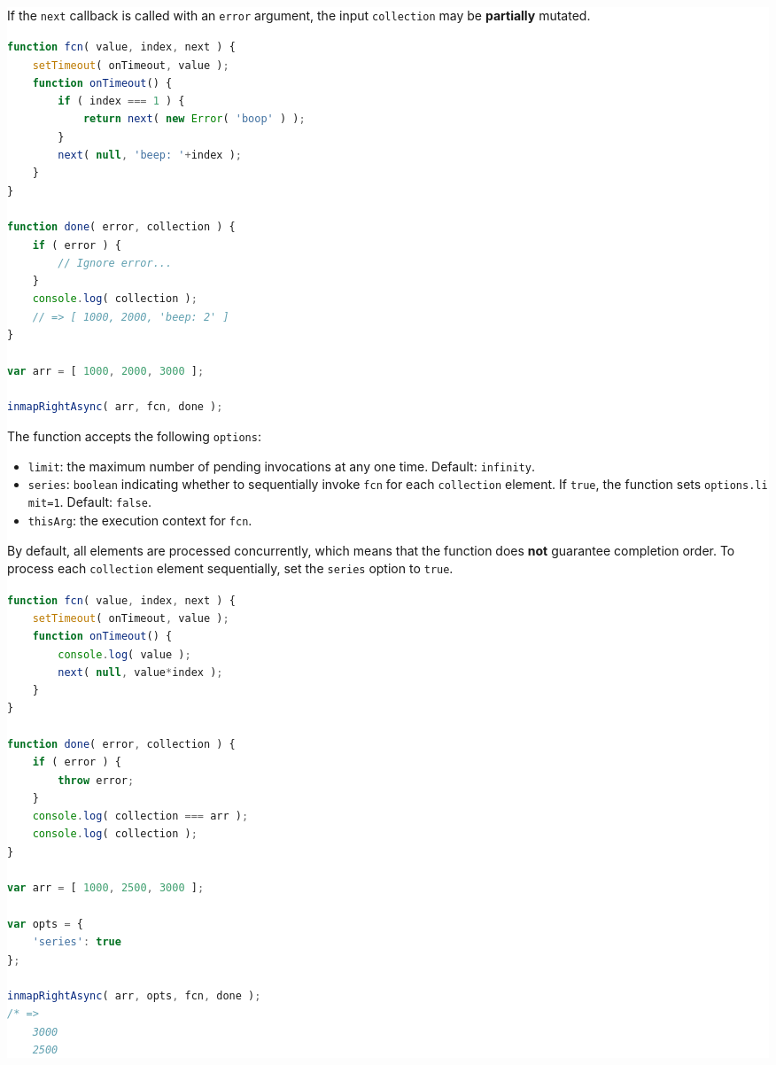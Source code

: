 If the `next` callback is called with an `error` argument, the input `collection` may be **partially** mutated.

```javascript
function fcn( value, index, next ) {
    setTimeout( onTimeout, value );
    function onTimeout() {
        if ( index === 1 ) {
            return next( new Error( 'boop' ) );
        }
        next( null, 'beep: '+index );
    }
}

function done( error, collection ) {
    if ( error ) {
        // Ignore error...
    }
    console.log( collection );
    // => [ 1000, 2000, 'beep: 2' ]
}

var arr = [ 1000, 2000, 3000 ];

inmapRightAsync( arr, fcn, done );
```

The function accepts the following `options`:

-   `limit`: the maximum number of pending invocations at any one time. Default: `infinity`.
-   `series`: `boolean` indicating whether to sequentially invoke `fcn` for each `collection` element. If `true`, the function sets `options.limit=1`. Default: `false`.
-   `thisArg`: the execution context for `fcn`.

By default, all elements are processed concurrently, which means that the function does **not** guarantee completion order. To process each `collection` element sequentially, set the `series` option to `true`.



```javascript
function fcn( value, index, next ) {
    setTimeout( onTimeout, value );
    function onTimeout() {
        console.log( value );
        next( null, value*index );
    }
}

function done( error, collection ) {
    if ( error ) {
        throw error;
    }
    console.log( collection === arr );
    console.log( collection );
}

var arr = [ 1000, 2500, 3000 ];

var opts = {
    'series': true
};

inmapRightAsync( arr, opts, fcn, done );
/* =>
    3000
    2500
```

[npm-image]: http://img.shields.io/npm/v/@stdlib/utils-async-inmap-right.svg
[npm-url]: https://npmjs.org/package/@stdlib/utils-async-inmap-right
[test-image]: https://github.com/stdlib-js/utils-async-inmap-right/actions/workflows/test.yml/badge.svg?branch=main
[test-url]: https://github.com/stdlib-js/utils-async-inmap-right/actions/workflows/test.yml?query=branch:main
[coverage-image]: https://img.shields.io/codecov/c/github/stdlib-js/utils-async-inmap-right/main.svg
[coverage-url]: https://codecov.io/github/stdlib-js/utils-async-inmap-right?branch=main
[chat-image]: https://img.shields.io/gitter/room/stdlib-js/stdlib.svg
[chat-url]: https://gitter.im/stdlib-js/stdlib/
[stdlib]: https://github.com/stdlib-js/stdlib
[stdlib-authors]: https://github.com/stdlib-js/stdlib/graphs/contributors
[umd]: https://github.com/umdjs/umd
[es-module]: https://developer.mozilla.org/en-US/docs/Web/JavaScript/Guide/Modules
[deno-url]: https://github.com/stdlib-js/utils-async-inmap-right/tree/deno
[umd-url]: https://github.com/stdlib-js/utils-async-inmap-right/tree/umd
[esm-url]: https://github.com/stdlib-js/utils-async-inmap-right/tree/esm
[branches-url]: https://github.com/stdlib-js/utils-async-inmap-right/blob/main/branches.md
[stdlib-license]: https://raw.githubusercontent.com/stdlib-js/utils-async-inmap-right/main/LICENSE
[mdn-array]: https://developer.mozilla.org/en-US/docs/Web/JavaScript/Reference/Global_Objects/Array
[mdn-typed-array]: https://developer.mozilla.org/en-US/docs/Web/JavaScript/Reference/Global_Objects/TypedArray
[mdn-object]: https://developer.mozilla.org/en-US/docs/Web/JavaScript/Reference/Global_Objects/Object
[@stdlib/utils/async/for-each-right]: https://github.com/stdlib-js/utils-async-for-each-right/tree/umd
[@stdlib/utils/async/inmap]: https://github.com/stdlib-js/utils-async-inmap/tree/umd
[@stdlib/utils/inmap-right]: https://github.com/stdlib-js/utils-inmap-right/tree/umd